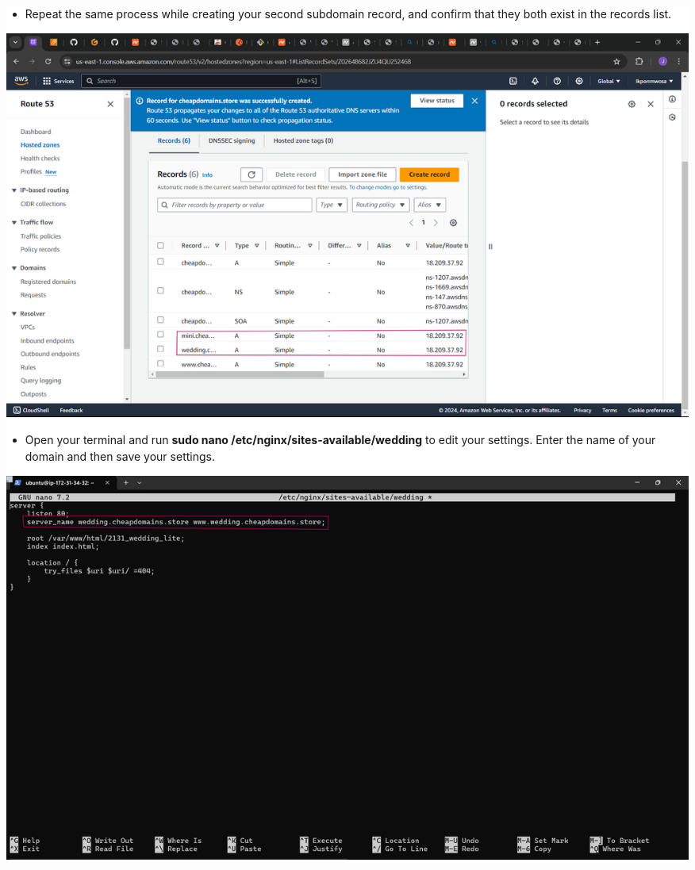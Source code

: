 - Repeat the same process while creating your second subdomain record, and confirm that they both exist in the records list.

![14](img2/14.png)

- Open your terminal and run **sudo nano /etc/nginx/sites-available/wedding** to edit your settings. Enter the name of your domain and then save your settings.

![15](img2/15.png)
